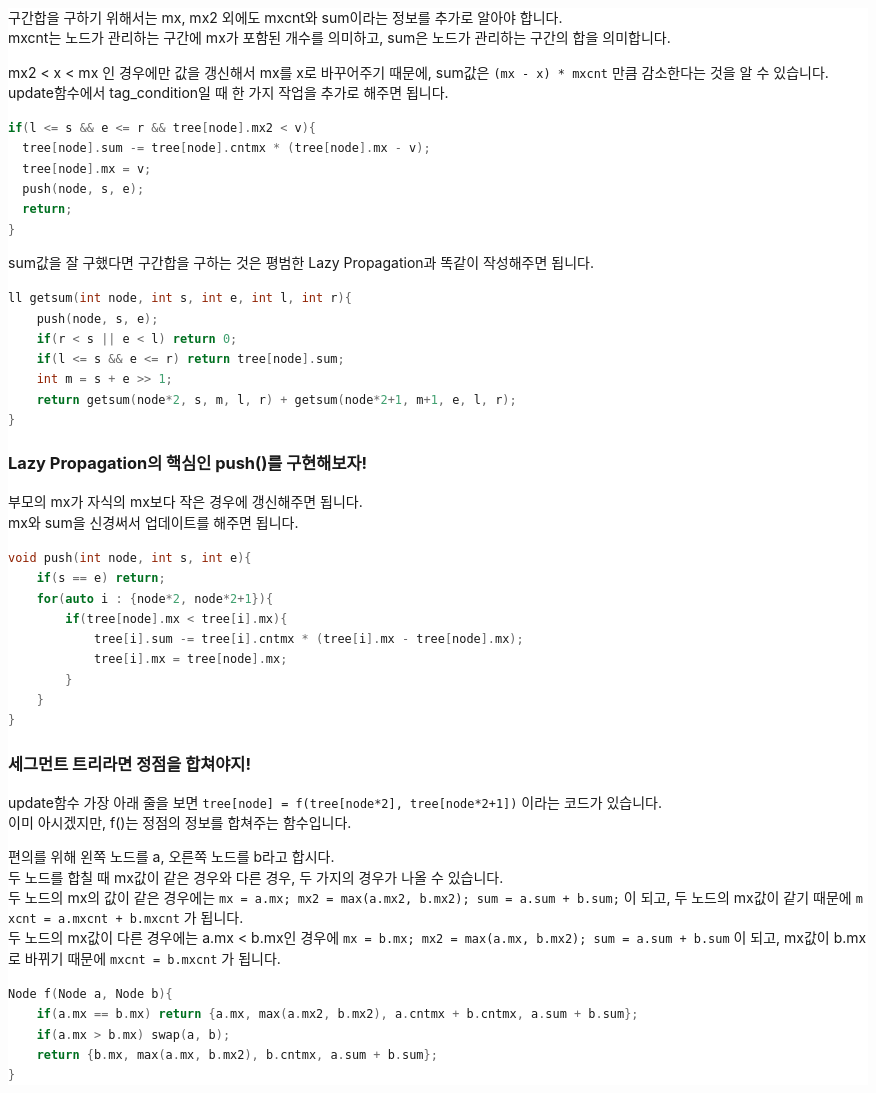 구간합을 구하기 위해서는 mx, mx2 외에도 mxcnt와 sum이라는 정보를 추가로 알아야 합니다.<br>
mxcnt는 노드가 관리하는 구간에 mx가 포함된 개수를 의미하고, sum은 노드가 관리하는 구간의 합을 의미합니다.

mx2 < x < mx 인 경우에만 값을 갱신해서 mx를 x로 바꾸어주기 때문에, sum값은 `(mx - x) * mxcnt` 만큼 감소한다는 것을 알 수 있습니다.<br>
update함수에서 tag_condition일 때 한 가지 작업을 추가로 해주면 됩니다.
```cpp
if(l <= s && e <= r && tree[node].mx2 < v){
  tree[node].sum -= tree[node].cntmx * (tree[node].mx - v);
  tree[node].mx = v;
  push(node, s, e);
  return;
}
```
sum값을 잘 구했다면 구간합을 구하는 것은 평범한 Lazy Propagation과 똑같이 작성해주면 됩니다.
```cpp
ll getsum(int node, int s, int e, int l, int r){
	push(node, s, e);
	if(r < s || e < l) return 0;
	if(l <= s && e <= r) return tree[node].sum;
	int m = s + e >> 1;
	return getsum(node*2, s, m, l, r) + getsum(node*2+1, m+1, e, l, r);
}
```

### Lazy Propagation의 핵심인 push()를 구현해보자!
부모의 mx가 자식의 mx보다 작은 경우에 갱신해주면 됩니다.<br>
mx와 sum을 신경써서 업데이트를 해주면 됩니다.
```cpp
void push(int node, int s, int e){
	if(s == e) return;
	for(auto i : {node*2, node*2+1}){
		if(tree[node].mx < tree[i].mx){
			tree[i].sum -= tree[i].cntmx * (tree[i].mx - tree[node].mx);
			tree[i].mx = tree[node].mx;
		}
	}
}
```

### 세그먼트 트리라면 정점을 합쳐야지!
update함수 가장 아래 줄을 보면 `tree[node] = f(tree[node*2], tree[node*2+1])` 이라는 코드가 있습니다.<br>
이미 아시겠지만, f()는 정점의 정보를 합쳐주는 함수입니다.

편의를 위해 왼쪽 노드를 a, 오른쪽 노드를 b라고 합시다.<br>
두 노드를 합칠 때 mx값이 같은 경우와 다른 경우, 두 가지의 경우가 나올 수 있습니다.<Br>
두 노드의 mx의 값이 같은 경우에는 `mx = a.mx; mx2 = max(a.mx2, b.mx2); sum = a.sum + b.sum;` 이 되고, 두 노드의 mx값이 같기 때문에 `mxcnt = a.mxcnt + b.mxcnt` 가 됩니다.<br>
두 노드의 mx값이 다른 경우에는 a.mx < b.mx인 경우에 `mx = b.mx; mx2 = max(a.mx, b.mx2); sum = a.sum + b.sum` 이 되고, mx값이 b.mx로 바뀌기 때문에 `mxcnt = b.mxcnt` 가 됩니다.
```cpp
Node f(Node a, Node b){
	if(a.mx == b.mx) return {a.mx, max(a.mx2, b.mx2), a.cntmx + b.cntmx, a.sum + b.sum};
	if(a.mx > b.mx) swap(a, b);
	return {b.mx, max(a.mx, b.mx2), b.cntmx, a.sum + b.sum};
}
```
